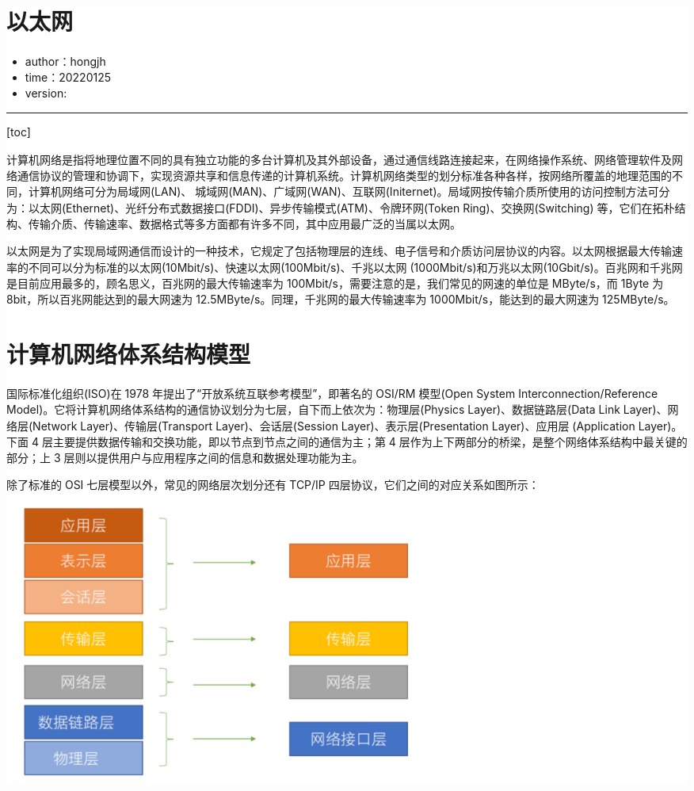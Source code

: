 # 以太网

- author：hongjh
- time：20220125
- version:

---------

[toc]

计算机网络是指将地理位置不同的具有独立功能的多台计算机及其外部设备，通过通信线路连接起来，在网络操作系统、网络管理软件及网络通信协议的管理和协调下，实现资源共享和信息传递的计算机系统。计算机网络类型的划分标准各种各样，按网络所覆盖的地理范围的不同，计算机网络可分为局域网(LAN)、 城域网(MAN)、广域网(WAN)、互联网(Initernet)。局域网按传输介质所使用的访问控制方法可分为：以太网(Ethernet)、光纤分布式数据接口(FDDI)、异步传输模式(ATM)、令牌环网(Token Ring)、交换网(Switching) 等，它们在拓朴结构、传输介质、传输速率、数据格式等多方面都有许多不同，其中应用最广泛的当属以太网。

以太网是为了实现局域网通信而设计的一种技术，它规定了包括物理层的连线、电子信号和介质访问层协议的内容。以太网根据最大传输速率的不同可以分为标准的以太网(10Mbit/s)、快速以太网(100Mbit/s)、千兆以太网 (1000Mbit/s)和万兆以太网(10Gbit/s)。百兆网和千兆网是目前应用最多的，顾名思义，百兆网的最大传输速率为 100Mbit/s，需要注意的是，我们常见的网速的单位是 MByte/s，而 1Byte 为 8bit，所以百兆网能达到的最大网速为 12.5MByte/s。同理，千兆网的最大传输速率为 1000Mbit/s，能达到的最大网速为 125MByte/s。

# 计算机网络体系结构模型

国际标准化组织(ISO)在 1978 年提出了“开放系统互联参考模型”，即著名的 OSI/RM 模型(Open System  Interconnection/Reference Model)。它将计算机网络体系结构的通信协议划分为七层，自下而上依次为：物理层(Physics Layer)、数据链路层(Data Link Layer)、网络层(Network Layer)、传输层(Transport Layer)、会话层(Session Layer)、表示层(Presentation Layer)、应用层 (Application Layer)。下面 4 层主要提供数据传输和交换功能，即以节点到节点之间的通信为主；第 4 层作为上下两部分的桥梁，是整个网络体系结构中最关键的部分；上 3 层则以提供用户与应用程序之间的信息和数据处理功能为主。

除了标准的 OSI 七层模型以外，常见的网络层次划分还有 TCP/IP 四层协议，它们之间的对应关系如图所示：

<img src="MD_IMG/以太网.assets/image-20220125203948363.png" alt="image-20220125203948363" style="zoom:80%;" />
